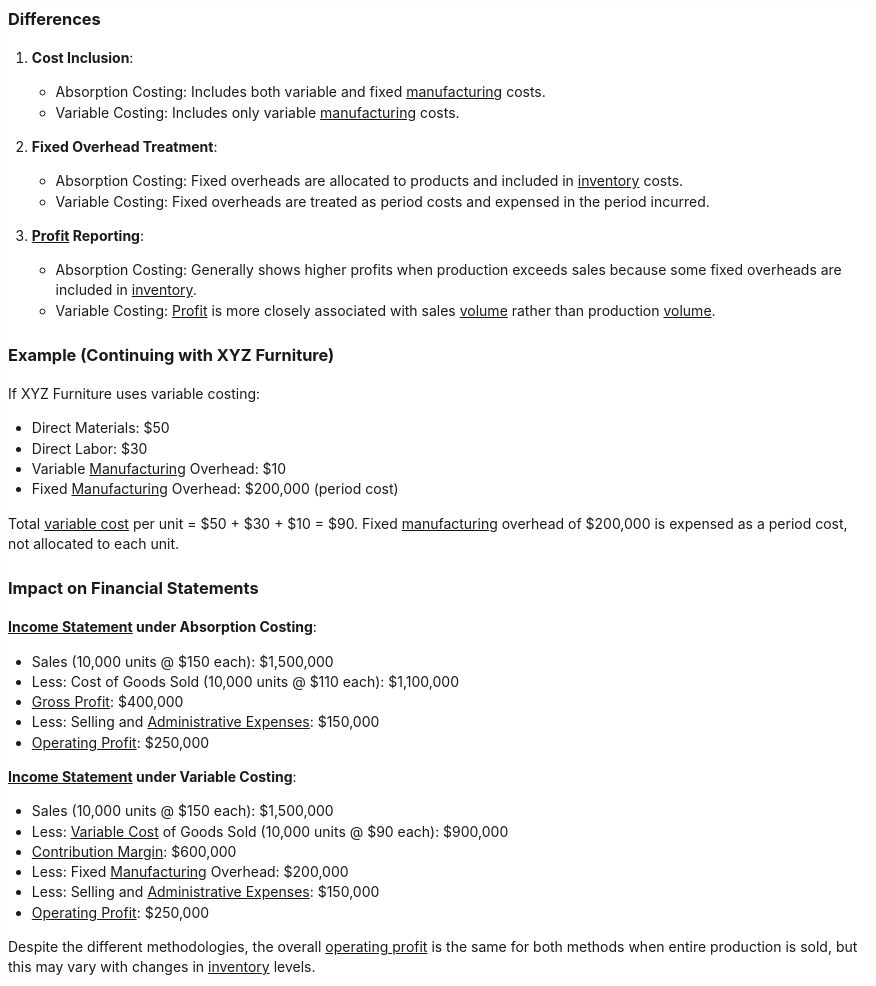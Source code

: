 ### Differences

1. **Cost Inclusion**:
   - Absorption Costing: Includes both variable and fixed [manufacturing](../m/manufacturing.md) costs.
   - Variable Costing: Includes only variable [manufacturing](../m/manufacturing.md) costs.

2. **Fixed Overhead Treatment**:
   - Absorption Costing: Fixed overheads are allocated to products and included in [inventory](../i/inventory.md) costs.
   - Variable Costing: Fixed overheads are treated as period costs and expensed in the period incurred.

3. **[Profit](../p/profit.md) Reporting**:
   - Absorption Costing: Generally shows higher profits when production exceeds sales because some fixed overheads are included in [inventory](../i/inventory.md).
   - Variable Costing: [Profit](../p/profit.md) is more closely associated with sales [volume](../v/volume.md) rather than production [volume](../v/volume.md).

### Example (Continuing with XYZ Furniture)

If XYZ Furniture uses variable costing:

- Direct Materials: $50
- Direct Labor: $30
- Variable [Manufacturing](../m/manufacturing.md) Overhead: $10
- Fixed [Manufacturing](../m/manufacturing.md) Overhead: $200,000 (period cost)

Total [variable cost](../v/variable_cost.md) per unit = $50 + $30 + $10 = $90. Fixed [manufacturing](../m/manufacturing.md) overhead of $200,000 is expensed as a period cost, not allocated to each unit.

### Impact on Financial Statements

**[Income Statement](../i/income_statement.md) under Absorption Costing**:

- Sales (10,000 units @ $150 each): $1,500,000
- Less: Cost of Goods Sold (10,000 units @ $110 each): $1,100,000
- [Gross Profit](../g/gross_profit.md): $400,000
- Less: Selling and [Administrative Expenses](../a/administrative_expenses.md): $150,000
- [Operating Profit](../o/operating_profit.md): $250,000

**[Income Statement](../i/income_statement.md) under Variable Costing**:

- Sales (10,000 units @ $150 each): $1,500,000
- Less: [Variable Cost](../v/variable_cost.md) of Goods Sold (10,000 units @ $90 each): $900,000
- [Contribution Margin](../c/contribution_margin.md): $600,000
- Less: Fixed [Manufacturing](../m/manufacturing.md) Overhead: $200,000
- Less: Selling and [Administrative Expenses](../a/administrative_expenses.md): $150,000
- [Operating Profit](../o/operating_profit.md): $250,000

Despite the different methodologies, the overall [operating profit](../o/operating_profit.md) is the same for both methods when entire production is sold, but this may vary with changes in [inventory](../i/inventory.md) levels.
